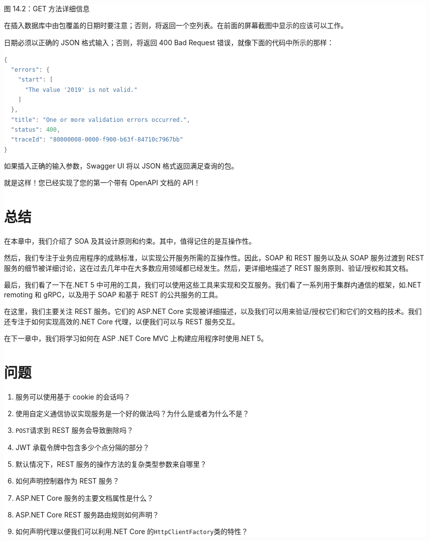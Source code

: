 图 14.2：GET 方法详细信息

在插入数据库中由包覆盖的日期时要注意；否则，将返回一个空列表。在前面的屏幕截图中显示的应该可以工作。

日期必须以正确的 JSON 格式输入；否则，将返回 400 Bad Request 错误，就像下面的代码中所示的那样：

```cs
{
  "errors": {
    "start": [
      "The value '2019' is not valid."
    ]
  },
  "title": "One or more validation errors occurred.",
  "status": 400,
  "traceId": "80000008-0000-f900-b63f-84710c7967bb"
} 
```

如果插入正确的输入参数，Swagger UI 将以 JSON 格式返回满足查询的包。

就是这样！您已经实现了您的第一个带有 OpenAPI 文档的 API！

# 总结

在本章中，我们介绍了 SOA 及其设计原则和约束。其中，值得记住的是互操作性。

然后，我们专注于业务应用程序的成熟标准，以实现公开服务所需的互操作性。因此，SOAP 和 REST 服务以及从 SOAP 服务过渡到 REST 服务的细节被详细讨论，这在过去几年中在大多数应用领域都已经发生。然后，更详细地描述了 REST 服务原则、验证/授权和其文档。

最后，我们看了一下在.NET 5 中可用的工具，我们可以使用这些工具来实现和交互服务。我们看了一系列用于集群内通信的框架，如.NET remoting 和 gRPC，以及用于 SOAP 和基于 REST 的公共服务的工具。

在这里，我们主要关注 REST 服务。它们的 ASP.NET Core 实现被详细描述，以及我们可以用来验证/授权它们和它们的文档的技术。我们还专注于如何实现高效的.NET Core 代理，以便我们可以与 REST 服务交互。

在下一章中，我们将学习如何在 ASP .NET Core MVC 上构建应用程序时使用.NET 5。

# 问题

1.  服务可以使用基于 cookie 的会话吗？

1.  使用自定义通信协议实现服务是一个好的做法吗？为什么是或者为什么不是？

1.  `POST`请求到 REST 服务会导致删除吗？

1.  JWT 承载令牌中包含多少个点分隔的部分？

1.  默认情况下，REST 服务的操作方法的复杂类型参数来自哪里？

1.  如何声明控制器作为 REST 服务？

1.  ASP.NET Core 服务的主要文档属性是什么？

1.  ASP.NET Core REST 服务路由规则如何声明？

1.  如何声明代理以便我们可以利用.NET Core 的`HttpClientFactory`类的特性？
